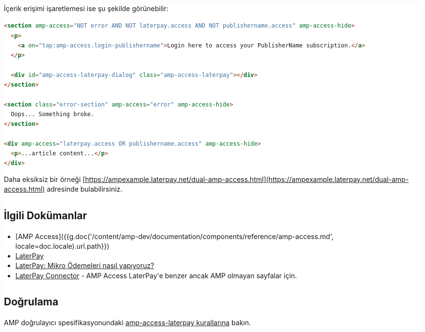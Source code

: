 İçerik erişimi işaretlemesi ise şu şekilde görünebilir:

```html
<section amp-access="NOT error AND NOT laterpay.access AND NOT publishername.access" amp-access-hide>
  <p>
    <a on="tap:amp-access.login-publishername">Login here to access your PublisherName subscription.</a>
  </p>

  <div id="amp-access-laterpay-dialog" class="amp-access-laterpay"></div>
</section>

<section class="error-section" amp-access="error" amp-access-hide>
  Oops... Something broke.
</section>

<div amp-access="laterpay.access OR publishername.access" amp-access-hide>
  <p>...article content...</p>
</div>

```

Daha eksiksiz bir örneği [https://ampexample.laterpay.net/dual-amp-access.html](https://ampexample.laterpay.net/dual-amp-access.html) adresinde bulabilirsiniz.

## İlgili Dokümanlar

* [AMP Access]({{g.doc('/content/amp-dev/documentation/components/reference/amp-access.md', locale=doc.locale).url.path}})
* [LaterPay](https://www.laterpay.net)
* [LaterPay: Mikro Ödemeleri nasıl yapıyoruz?](https://docs.laterpay.net/how_we_do_micropayments/)
* [LaterPay Connector](https://connectormwi.laterpay.net/docs/index.html) - AMP Access LaterPay'e benzer ancak AMP olmayan sayfalar için.

## Doğrulama

AMP doğrulayıcı spesifikasyonundaki [amp-access-laterpay kurallarına](https://github.com/ampproject/amphtml/blob/master/extensions/amp-access-laterpay/validator-amp-access-laterpay.protoascii) bakın.
